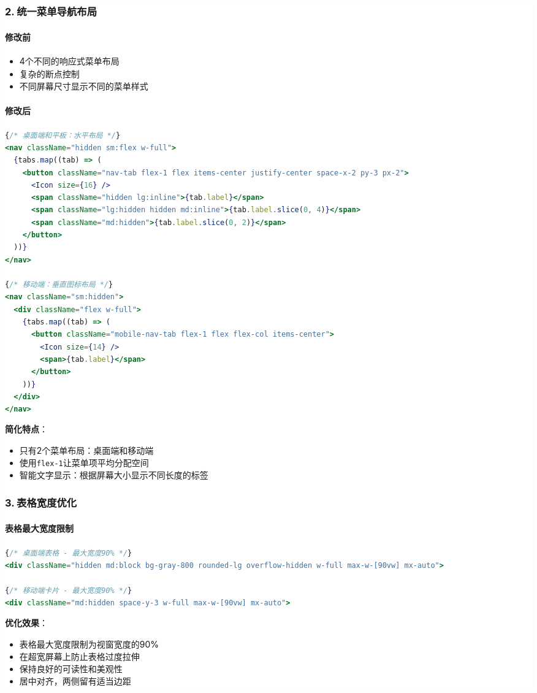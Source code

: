 ### 2. 统一菜单导航布局

#### 修改前
- 4个不同的响应式菜单布局
- 复杂的断点控制
- 不同屏幕尺寸显示不同的菜单样式

#### 修改后
```jsx
{/* 桌面端和平板：水平布局 */}
<nav className="hidden sm:flex w-full">
  {tabs.map((tab) => (
    <button className="nav-tab flex-1 flex items-center justify-center space-x-2 py-3 px-2">
      <Icon size={16} />
      <span className="hidden lg:inline">{tab.label}</span>
      <span className="lg:hidden hidden md:inline">{tab.label.slice(0, 4)}</span>
      <span className="md:hidden">{tab.label.slice(0, 2)}</span>
    </button>
  ))}
</nav>

{/* 移动端：垂直图标布局 */}
<nav className="sm:hidden">
  <div className="flex w-full">
    {tabs.map((tab) => (
      <button className="mobile-nav-tab flex-1 flex flex-col items-center">
        <Icon size={14} />
        <span>{tab.label}</span>
      </button>
    ))}
  </div>
</nav>
```

**简化特点**：
- 只有2个菜单布局：桌面端和移动端
- 使用`flex-1`让菜单项平均分配空间
- 智能文字显示：根据屏幕大小显示不同长度的标签

### 3. 表格宽度优化

#### 表格最大宽度限制
```jsx
{/* 桌面端表格 - 最大宽度90% */}
<div className="hidden md:block bg-gray-800 rounded-lg overflow-hidden w-full max-w-[90vw] mx-auto">

{/* 移动端卡片 - 最大宽度90% */}
<div className="md:hidden space-y-3 w-full max-w-[90vw] mx-auto">
```

**优化效果**：
- 表格最大宽度限制为视窗宽度的90%
- 在超宽屏幕上防止表格过度拉伸
- 保持良好的可读性和美观性
- 居中对齐，两侧留有适当边距
